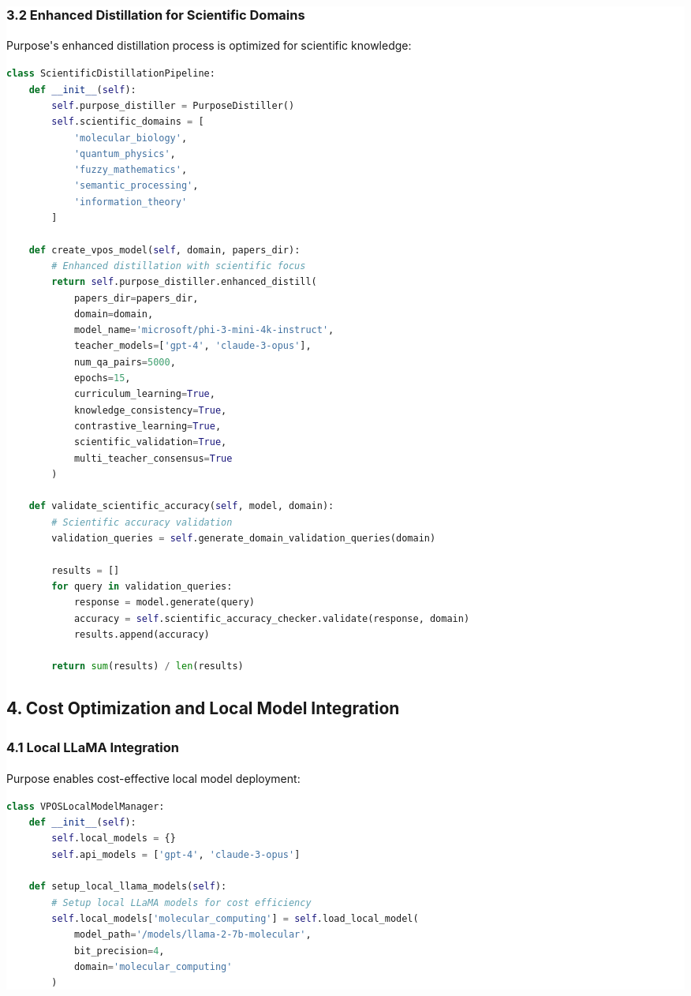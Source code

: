 ### 3.2 Enhanced Distillation for Scientific Domains

Purpose's enhanced distillation process is optimized for scientific knowledge:

```python
class ScientificDistillationPipeline:
    def __init__(self):
        self.purpose_distiller = PurposeDistiller()
        self.scientific_domains = [
            'molecular_biology',
            'quantum_physics', 
            'fuzzy_mathematics',
            'semantic_processing',
            'information_theory'
        ]
    
    def create_vpos_model(self, domain, papers_dir):
        # Enhanced distillation with scientific focus
        return self.purpose_distiller.enhanced_distill(
            papers_dir=papers_dir,
            domain=domain,
            model_name='microsoft/phi-3-mini-4k-instruct',
            teacher_models=['gpt-4', 'claude-3-opus'],
            num_qa_pairs=5000,
            epochs=15,
            curriculum_learning=True,
            knowledge_consistency=True,
            contrastive_learning=True,
            scientific_validation=True,
            multi_teacher_consensus=True
        )
    
    def validate_scientific_accuracy(self, model, domain):
        # Scientific accuracy validation
        validation_queries = self.generate_domain_validation_queries(domain)
        
        results = []
        for query in validation_queries:
            response = model.generate(query)
            accuracy = self.scientific_accuracy_checker.validate(response, domain)
            results.append(accuracy)
        
        return sum(results) / len(results)
```

## 4. Cost Optimization and Local Model Integration

### 4.1 Local LLaMA Integration

Purpose enables cost-effective local model deployment:

```python
class VPOSLocalModelManager:
    def __init__(self):
        self.local_models = {}
        self.api_models = ['gpt-4', 'claude-3-opus']
        
    def setup_local_llama_models(self):
        # Setup local LLaMA models for cost efficiency
        self.local_models['molecular_computing'] = self.load_local_model(
            model_path='/models/llama-2-7b-molecular',
            bit_precision=4,
            domain='molecular_computing'
        )
```